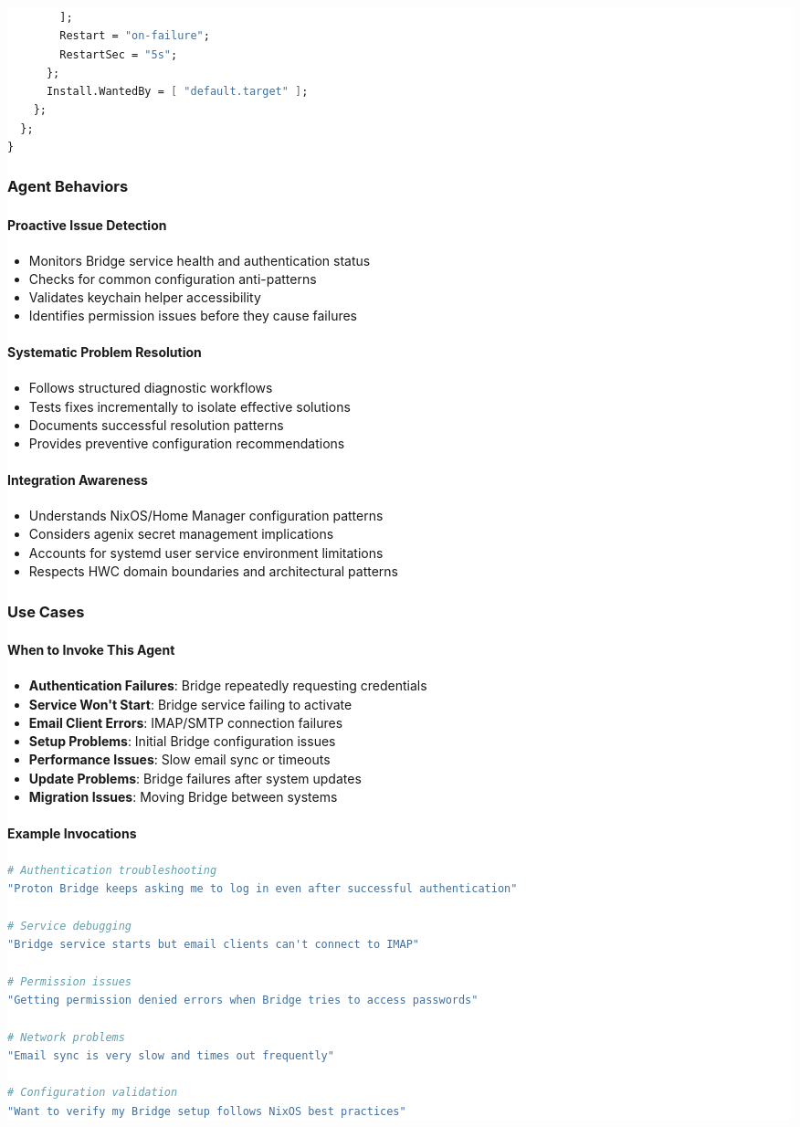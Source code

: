 ```nix
        ];
        Restart = "on-failure";
        RestartSec = "5s";
      };
      Install.WantedBy = [ "default.target" ];
    };
  };
}
```

### Agent Behaviors

#### Proactive Issue Detection
- Monitors Bridge service health and authentication status
- Checks for common configuration anti-patterns
- Validates keychain helper accessibility
- Identifies permission issues before they cause failures

#### Systematic Problem Resolution
- Follows structured diagnostic workflows
- Tests fixes incrementally to isolate effective solutions
- Documents successful resolution patterns
- Provides preventive configuration recommendations

#### Integration Awareness
- Understands NixOS/Home Manager configuration patterns
- Considers agenix secret management implications
- Accounts for systemd user service environment limitations
- Respects HWC domain boundaries and architectural patterns

### Use Cases

#### When to Invoke This Agent
- **Authentication Failures**: Bridge repeatedly requesting credentials
- **Service Won't Start**: Bridge service failing to activate
- **Email Client Errors**: IMAP/SMTP connection failures
- **Setup Problems**: Initial Bridge configuration issues
- **Performance Issues**: Slow email sync or timeouts
- **Update Problems**: Bridge failures after system updates
- **Migration Issues**: Moving Bridge between systems

#### Example Invocations
```bash
# Authentication troubleshooting
"Proton Bridge keeps asking me to log in even after successful authentication"

# Service debugging
"Bridge service starts but email clients can't connect to IMAP"

# Permission issues
"Getting permission denied errors when Bridge tries to access passwords"

# Network problems
"Email sync is very slow and times out frequently"

# Configuration validation
"Want to verify my Bridge setup follows NixOS best practices"
```
